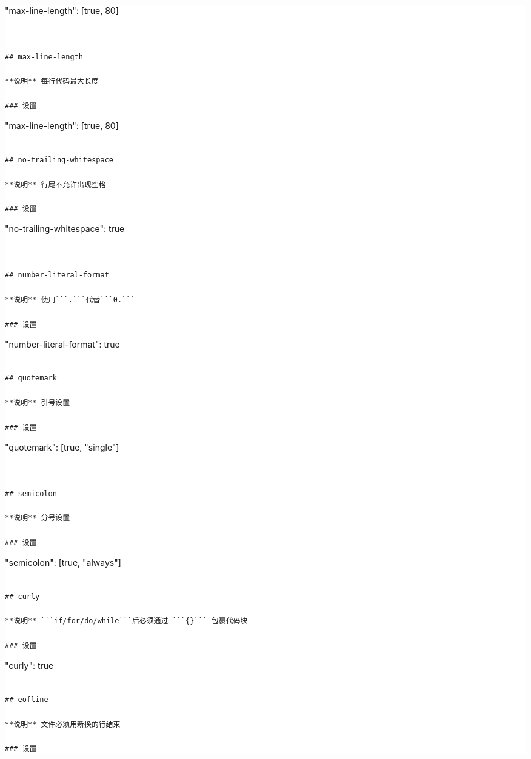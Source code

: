```
```
"max-line-length": [true, 80]
```

---
## max-line-length

**说明** 每行代码最大长度

### 设置
```
"max-line-length": [true, 80]
```
---
## no-trailing-whitespace

**说明** 行尾不允许出现空格

### 设置
```
"no-trailing-whitespace": true
```

---
## number-literal-format

**说明** 使用```.```代替```0.```

### 设置
```
"number-literal-format": true
```
---
## quotemark

**说明** 引号设置

### 设置
```
"quotemark": [true, "single"]
```

---
## semicolon

**说明** 分号设置

### 设置
```
"semicolon": [true, "always"]
```
---
## curly

**说明** ```if/for/do/while```后必须通过 ```{}``` 包裹代码块

### 设置 
```
"curly": true
```
---
## eofline

**说明** 文件必须用新换的行结束

### 设置 
```